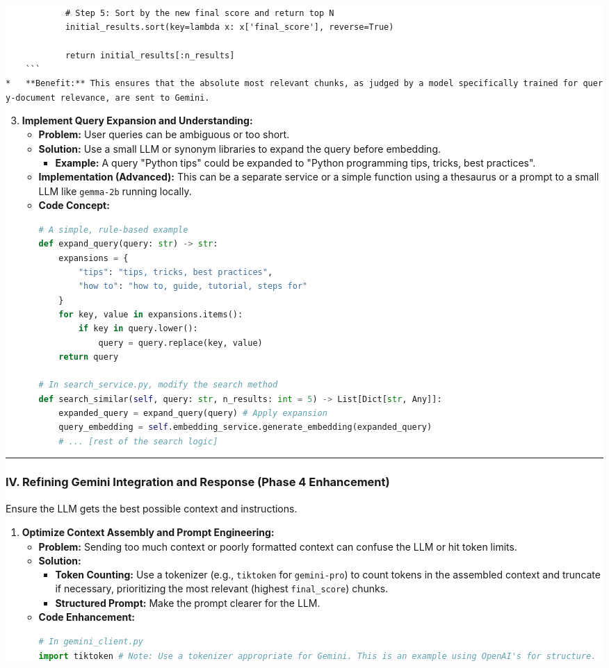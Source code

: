                 # Step 5: Sort by the new final score and return top N
                initial_results.sort(key=lambda x: x['final_score'], reverse=True)
                
                return initial_results[:n_results]
        ```
    *   **Benefit:** This ensures that the absolute most relevant chunks, as judged by a model specifically trained for query-document relevance, are sent to Gemini.

3.  **Implement Query Expansion and Understanding:**
    *   **Problem:** User queries can be ambiguous or too short.
    *   **Solution:** Use a small LLM or synonym libraries to expand the query before embedding.
        *   **Example:** A query "Python tips" could be expanded to "Python programming tips, tricks, best practices".
    *   **Implementation (Advanced):** This can be a separate service or a simple function using a thesaurus or a prompt to a small LLM like `gemma-2b` running locally.
    *   **Code Concept:**
        ```python
        # A simple, rule-based example
        def expand_query(query: str) -> str:
            expansions = {
                "tips": "tips, tricks, best practices",
                "how to": "how to, guide, tutorial, steps for"
            }
            for key, value in expansions.items():
                if key in query.lower():
                    query = query.replace(key, value)
            return query

        # In search_service.py, modify the search method
        def search_similar(self, query: str, n_results: int = 5) -> List[Dict[str, Any]]:
            expanded_query = expand_query(query) # Apply expansion
            query_embedding = self.embedding_service.generate_embedding(expanded_query)
            # ... [rest of the search logic]
        ```

---

### **IV. Refining Gemini Integration and Response (Phase 4 Enhancement)**

Ensure the LLM gets the best possible context and instructions.

1.  **Optimize Context Assembly and Prompt Engineering:**
    *   **Problem:** Sending too much context or poorly formatted context can confuse the LLM or hit token limits.
    *   **Solution:**
        *   **Token Counting:** Use a tokenizer (e.g., `tiktoken` for `gemini-pro`) to count tokens in the assembled context and truncate if necessary, prioritizing the most relevant (highest `final_score`) chunks.
        *   **Structured Prompt:** Make the prompt clearer for the LLM.
    *   **Code Enhancement:**
        ```python
        # In gemini_client.py
        import tiktoken # Note: Use a tokenizer appropriate for Gemini. This is an example using OpenAI's for structure.